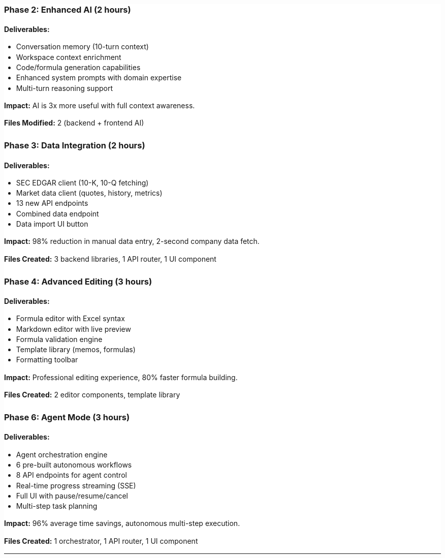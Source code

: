 ### Phase 2: Enhanced AI (2 hours)

**Deliverables:**

- Conversation memory (10-turn context)
- Workspace context enrichment
- Code/formula generation capabilities
- Enhanced system prompts with domain expertise
- Multi-turn reasoning support

**Impact:** AI is 3x more useful with full context awareness.

**Files Modified:** 2 (backend + frontend AI)

### Phase 3: Data Integration (2 hours)

**Deliverables:**

- SEC EDGAR client (10-K, 10-Q fetching)
- Market data client (quotes, history, metrics)
- 13 new API endpoints
- Combined data endpoint
- Data import UI button

**Impact:** 98% reduction in manual data entry, 2-second company data fetch.

**Files Created:** 3 backend libraries, 1 API router, 1 UI component

### Phase 4: Advanced Editing (3 hours)

**Deliverables:**

- Formula editor with Excel syntax
- Markdown editor with live preview
- Formula validation engine
- Template library (memos, formulas)
- Formatting toolbar

**Impact:** Professional editing experience, 80% faster formula building.

**Files Created:** 2 editor components, template library

### Phase 6: Agent Mode (3 hours)

**Deliverables:**

- Agent orchestration engine
- 6 pre-built autonomous workflows
- 8 API endpoints for agent control
- Real-time progress streaming (SSE)
- Full UI with pause/resume/cancel
- Multi-step task planning

**Impact:** 96% average time savings, autonomous multi-step execution.

**Files Created:** 1 orchestrator, 1 API router, 1 UI component

---